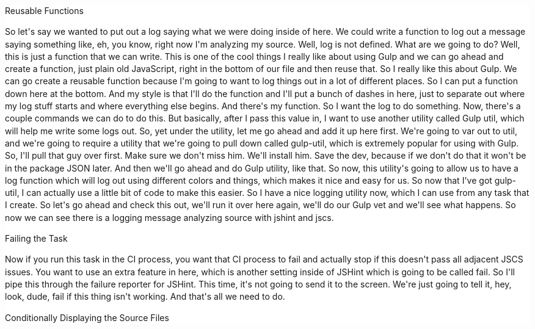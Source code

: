Reusable Functions

So let's say we wanted to put out a log saying what we were doing inside of here. We could write a function to log out a message saying something like, eh, you know, right now I'm analyzing my source. Well, log is not defined. What are we going to do? Well, this is just a function that we can write. This is one of the cool things I really like about using Gulp and we can go ahead and create a function, just plain old JavaScript, right in the bottom of our file and then reuse that. So I really like this about Gulp. We can go create a reusable function because I'm going to want to log things out in a lot of different places. So I can put a function down here at the bottom. And my style is that I'll do the function and I'll put a bunch of dashes in here, just to separate out where my log stuff starts and where everything else begins. And there's my function. So I want the log to do something. Now, there's a couple commands we can do to do this. But basically, after I pass this value in, I want to use another utility called Gulp util, which will help me write some logs out. So, yet under the utility, let me go ahead and add it up here first. We're going to var out to util, and we're going to require a utility that we're going to pull down called gulp-util, which is extremely popular for using with Gulp. So, I'll pull that guy over first. Make sure we don't miss him. We'll install him. Save the dev, because if we don't do that it won't be in the package JSON later. And then we'll go ahead and do Gulp utility, like that. So now, this utility's going to allow us to have a log function which will log out using different colors and things, which makes it nice and easy for us. So now that I've got gulp-util, I can actually use a little bit of code to make this easier. So I have a nice logging utility now, which I can use from any task that I create. So let's go ahead and check this out, we'll run it over here again, we'll do our Gulp vet and we'll see what happens. So now we can see there is a logging message analyzing source with jshint and jscs.

Failing the Task

Now if you run this task in the CI process, you want that CI process to fail and actually stop if this doesn't pass all adjacent JSCS issues. You want to use an extra feature in here, which is another setting inside of JSHint which is going to be called fail. So I'll pipe this through the failure reporter for JSHint. This time, it's not going to send it to the screen. We're just going to tell it, hey, look, dude, fail if this thing isn't working. And that's all we need to do.

Conditionally Displaying the Source Files
